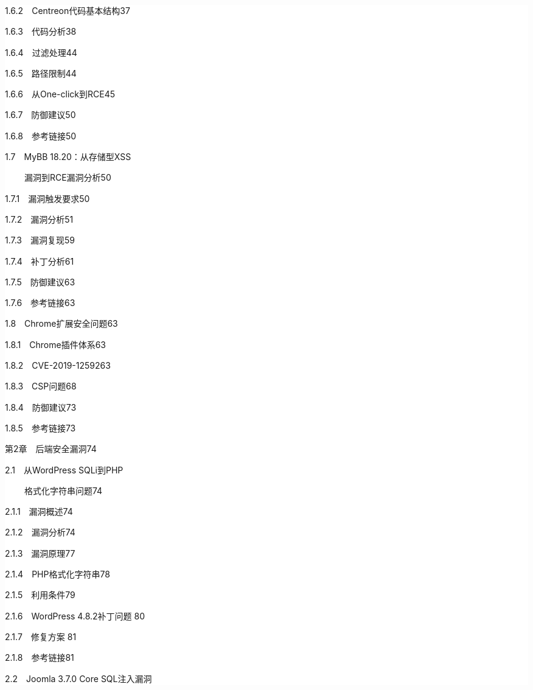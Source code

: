 1.6.2　Centreon代码基本结构37  
  
1.6.3　代码分析38  
  
1.6.4　过滤处理44  
  
1.6.5　路径限制44  
  
1.6.6　从One-click到RCE45  
  
1.6.7　防御建议50  
  
1.6.8　参考链接50  
  
1.7　MyBB 18.20：从存储型XSS  
  
　 　漏洞到RCE漏洞分析50  
  
1.7.1　漏洞触发要求50  
  
1.7.2　漏洞分析51  
  
1.7.3　漏洞复现59  
  
1.7.4　补丁分析61  
  
1.7.5　防御建议63  
  
1.7.6　参考链接63  
  
1.8　Chrome扩展安全问题63  
  
1.8.1　Chrome插件体系63  
  
1.8.2　CVE-2019-1259263  
  
1.8.3　CSP问题68  
  
1.8.4　防御建议73  
  
1.8.5　参考链接73  
  
第2章　后端安全漏洞74  
  
2.1　从WordPress SQLi到PHP  
  
　 　格式化字符串问题74  
  
2.1.1　漏洞概述74  
  
2.1.2　漏洞分析74  
  
2.1.3　漏洞原理77  
  
2.1.4　PHP格式化字符串78  
  
2.1.5　利用条件79  
  
2.1.6　WordPress 4.8.2补丁问题 80  
  
2.1.7　修复方案 81  
  
2.1.8　参考链接81  
  
2.2　Joomla 3.7.0 Core SQL注入漏洞  
  